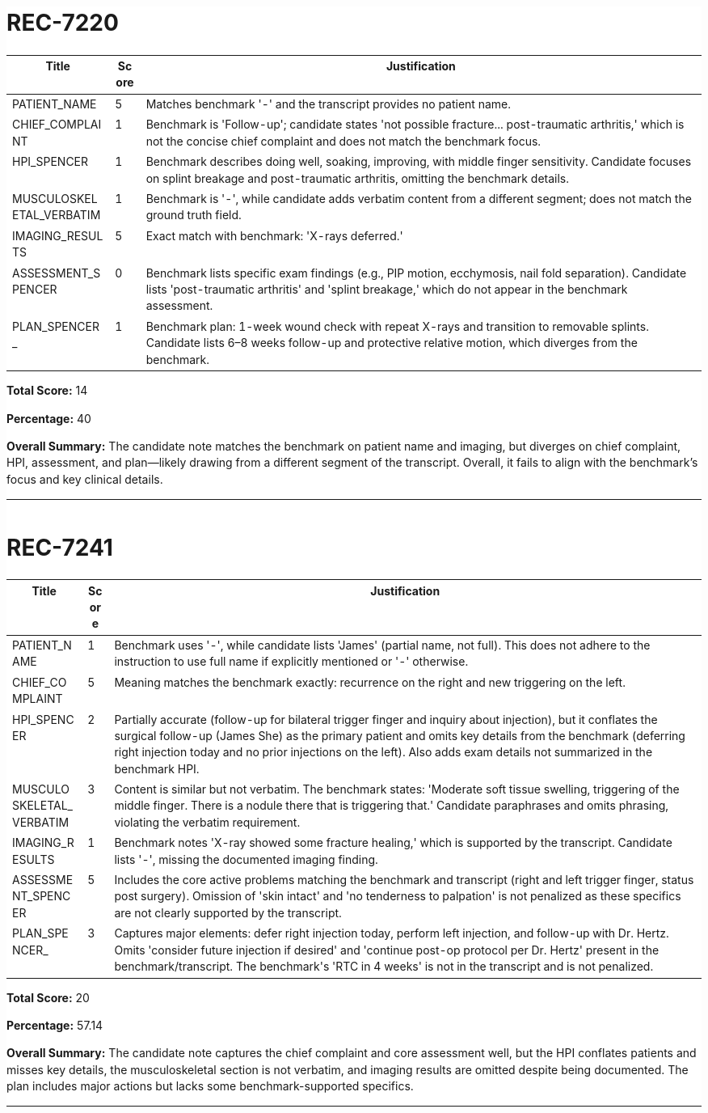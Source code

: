 
# REC-7220

| Title | Score | Justification |
|-------|-------|---------------|
| PATIENT_NAME | 5 | Matches benchmark '-' and the transcript provides no patient name. |
| CHIEF_COMPLAINT | 1 | Benchmark is 'Follow-up'; candidate states 'not possible fracture... post-traumatic arthritis,' which is not the concise chief complaint and does not match the benchmark focus. |
| HPI_SPENCER | 1 | Benchmark describes doing well, soaking, improving, with middle finger sensitivity. Candidate focuses on splint breakage and post-traumatic arthritis, omitting the benchmark details. |
| MUSCULOSKELETAL_VERBATIM | 1 | Benchmark is '-', while candidate adds verbatim content from a different segment; does not match the ground truth field. |
| IMAGING_RESULTS | 5 | Exact match with benchmark: 'X-rays deferred.' |
| ASSESSMENT_SPENCER | 0 | Benchmark lists specific exam findings (e.g., PIP motion, ecchymosis, nail fold separation). Candidate lists 'post-traumatic arthritis' and 'splint breakage,' which do not appear in the benchmark assessment. |
| PLAN_SPENCER_ | 1 | Benchmark plan: 1-week wound check with repeat X-rays and transition to removable splints. Candidate lists 6–8 weeks follow-up and protective relative motion, which diverges from the benchmark. |

**Total Score:** 14

**Percentage:** 40

**Overall Summary:** The candidate note matches the benchmark on patient name and imaging, but diverges on chief complaint, HPI, assessment, and plan—likely drawing from a different segment of the transcript. Overall, it fails to align with the benchmark’s focus and key clinical details.

---

# REC-7241

| Title | Score | Justification |
|-------|-------|---------------|
| PATIENT_NAME | 1 | Benchmark uses '-', while candidate lists 'James' (partial name, not full). This does not adhere to the instruction to use full name if explicitly mentioned or '-' otherwise. |
| CHIEF_COMPLAINT | 5 | Meaning matches the benchmark exactly: recurrence on the right and new triggering on the left. |
| HPI_SPENCER | 2 | Partially accurate (follow-up for bilateral trigger finger and inquiry about injection), but it conflates the surgical follow-up (James She) as the primary patient and omits key details from the benchmark (deferring right injection today and no prior injections on the left). Also adds exam details not summarized in the benchmark HPI. |
| MUSCULOSKELETAL_VERBATIM | 3 | Content is similar but not verbatim. The benchmark states: 'Moderate soft tissue swelling, triggering of the middle finger. There is a nodule there that is triggering that.' Candidate paraphrases and omits phrasing, violating the verbatim requirement. |
| IMAGING_RESULTS | 1 | Benchmark notes 'X-ray showed some fracture healing,' which is supported by the transcript. Candidate lists '-', missing the documented imaging finding. |
| ASSESSMENT_SPENCER | 5 | Includes the core active problems matching the benchmark and transcript (right and left trigger finger, status post surgery). Omission of 'skin intact' and 'no tenderness to palpation' is not penalized as these specifics are not clearly supported by the transcript. |
| PLAN_SPENCER_ | 3 | Captures major elements: defer right injection today, perform left injection, and follow-up with Dr. Hertz. Omits 'consider future injection if desired' and 'continue post-op protocol per Dr. Hertz' present in the benchmark/transcript. The benchmark's 'RTC in 4 weeks' is not in the transcript and is not penalized. |

**Total Score:** 20

**Percentage:** 57.14

**Overall Summary:** The candidate note captures the chief complaint and core assessment well, but the HPI conflates patients and misses key details, the musculoskeletal section is not verbatim, and imaging results are omitted despite being documented. The plan includes major actions but lacks some benchmark-supported specifics.

---